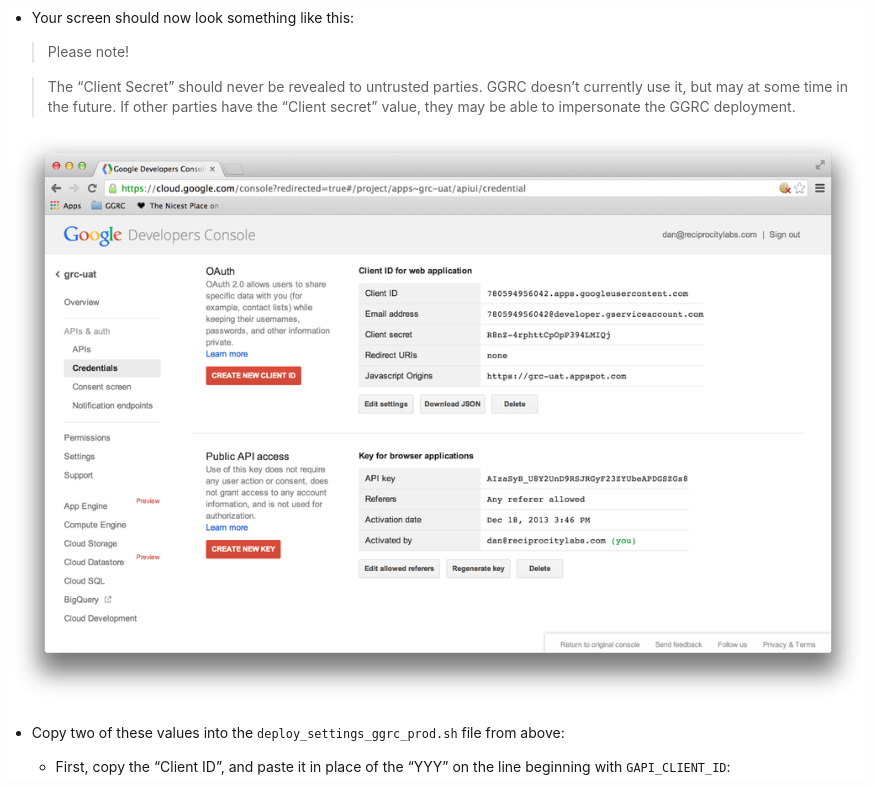 
   * Your screen should now look something like this:


   > Please note!

   > The “Client Secret” should never be revealed to untrusted parties.  GGRC doesn’t currently use it, but may at some time in the future.  If other parties have the “Client secret” value, they may be able to impersonate the GGRC deployment.

   ![Credentials](res/deployment5-credentials.png)

   * Copy two of these values into the `deploy_settings_ggrc_prod.sh` file from above:

      * First, copy the “Client ID”, and paste it in place of the “YYY” on the line beginning with `GAPI_CLIENT_ID`:
